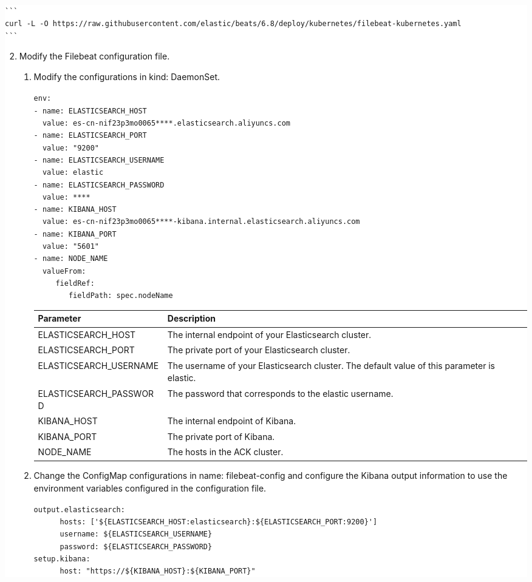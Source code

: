     ```
    curl -L -O https://raw.githubusercontent.com/elastic/beats/6.8/deploy/kubernetes/filebeat-kubernetes.yaml
    ```

2.  Modify the Filebeat configuration file.

    1.  Modify the configurations in kind: DaemonSet.

        ```
        env:
        - name: ELASTICSEARCH_HOST
          value: es-cn-nif23p3mo0065****.elasticsearch.aliyuncs.com
        - name: ELASTICSEARCH_PORT
          value: "9200"
        - name: ELASTICSEARCH_USERNAME
          value: elastic
        - name: ELASTICSEARCH_PASSWORD
          value: ****
        - name: KIBANA_HOST
          value: es-cn-nif23p3mo0065****-kibana.internal.elasticsearch.aliyuncs.com
        - name: KIBANA_PORT
          value: "5601"
        - name: NODE_NAME
          valueFrom:
             fieldRef:
                fieldPath: spec.nodeName
        ```

        |Parameter|Description|
        |---------|-----------|
        |ELASTICSEARCH\_HOST|The internal endpoint of your Elasticsearch cluster.|
        |ELASTICSEARCH\_PORT|The private port of your Elasticsearch cluster.|
        |ELASTICSEARCH\_USERNAME|The username of your Elasticsearch cluster. The default value of this parameter is elastic.|
        |ELASTICSEARCH\_PASSWORD|The password that corresponds to the elastic username.|
        |KIBANA\_HOST|The internal endpoint of Kibana.|
        |KIBANA\_PORT|The private port of Kibana.|
        |NODE\_NAME|The hosts in the ACK cluster.|

    2.  Change the ConfigMap configurations in name: filebeat-config and configure the Kibana output information to use the environment variables configured in the configuration file.

        ```
        output.elasticsearch:
              hosts: ['${ELASTICSEARCH_HOST:elasticsearch}:${ELASTICSEARCH_PORT:9200}']
              username: ${ELASTICSEARCH_USERNAME}
              password: ${ELASTICSEARCH_PASSWORD}
        setup.kibana:
              host: "https://${KIBANA_HOST}:${KIBANA_PORT}"
        ```
